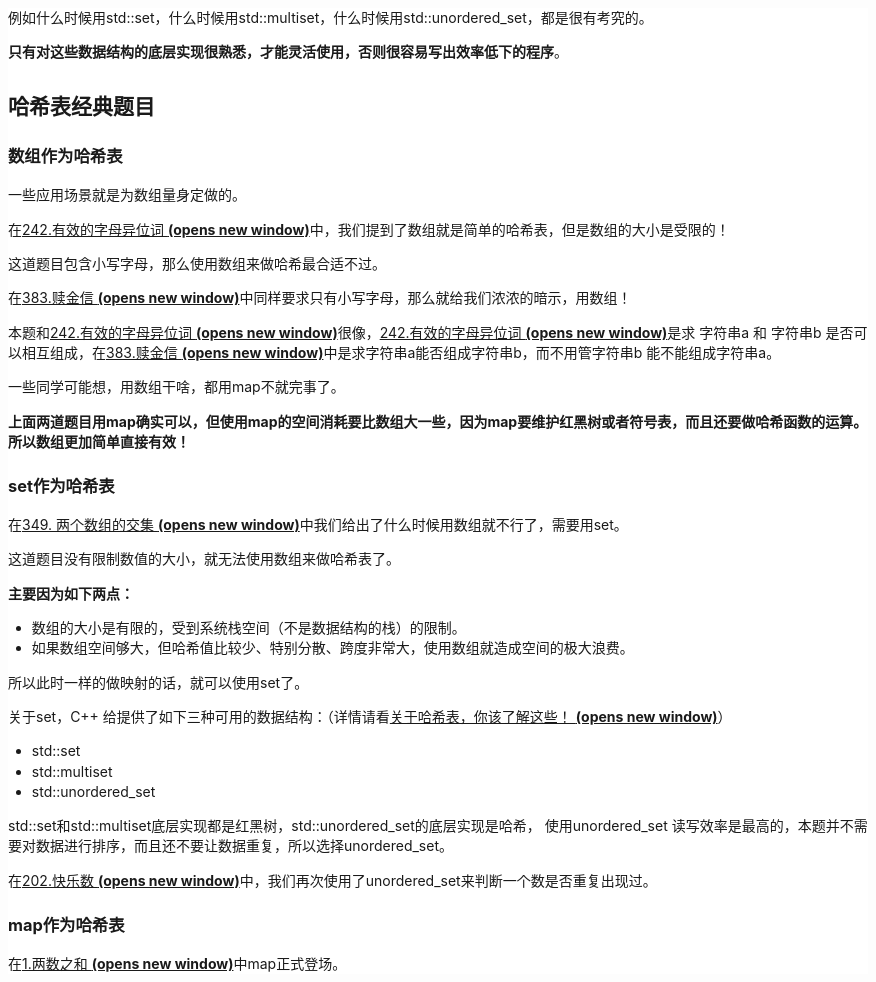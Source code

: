 例如什么时候用std::set，什么时候用std::multiset，什么时候用std::unordered\_set，都是很有考究的。

**只有对这些数据结构的底层实现很熟悉，才能灵活使用，否则很容易写出效率低下的程序**。

## 哈希表经典题目

### 数组作为哈希表

一些应用场景就是为数组量身定做的。

在[242.有效的字母异位词 **(opens new window)**](https://programmercarl.com/0242.%E6%9C%89%E6%95%88%E7%9A%84%E5%AD%97%E6%AF%8D%E5%BC%82%E4%BD%8D%E8%AF%8D.html)中，我们提到了数组就是简单的哈希表，但是数组的大小是受限的！

这道题目包含小写字母，那么使用数组来做哈希最合适不过。

在[383.赎金信 **(opens new window)**](https://programmercarl.com/0383.%E8%B5%8E%E9%87%91%E4%BF%A1.html)中同样要求只有小写字母，那么就给我们浓浓的暗示，用数组！

本题和[242.有效的字母异位词 **(opens new window)**](https://programmercarl.com/0242.%E6%9C%89%E6%95%88%E7%9A%84%E5%AD%97%E6%AF%8D%E5%BC%82%E4%BD%8D%E8%AF%8D.html)很像，[242.有效的字母异位词 **(opens new window)**](https://programmercarl.com/0242.%E6%9C%89%E6%95%88%E7%9A%84%E5%AD%97%E6%AF%8D%E5%BC%82%E4%BD%8D%E8%AF%8D.html)是求 字符串a 和 字符串b 是否可以相互组成，在[383.赎金信 **(opens new window)**](https://programmercarl.com/0383.%E8%B5%8E%E9%87%91%E4%BF%A1.html)中是求字符串a能否组成字符串b，而不用管字符串b 能不能组成字符串a。

一些同学可能想，用数组干啥，都用map不就完事了。

**上面两道题目用map确实可以，但使用map的空间消耗要比数组大一些，因为map要维护红黑树或者符号表，而且还要做哈希函数的运算。所以数组更加简单直接有效！**

### set作为哈希表

在[349. 两个数组的交集 **(opens new window)**](https://programmercarl.com/0349.%E4%B8%A4%E4%B8%AA%E6%95%B0%E7%BB%84%E7%9A%84%E4%BA%A4%E9%9B%86.html)中我们给出了什么时候用数组就不行了，需要用set。

这道题目没有限制数值的大小，就无法使用数组来做哈希表了。

**主要因为如下两点：**

* 数组的大小是有限的，受到系统栈空间（不是数据结构的栈）的限制。
* 如果数组空间够大，但哈希值比较少、特别分散、跨度非常大，使用数组就造成空间的极大浪费。

所以此时一样的做映射的话，就可以使用set了。

关于set，C++ 给提供了如下三种可用的数据结构：（详情请看[关于哈希表，你该了解这些！ **(opens new window)**](https://programmercarl.com/%E5%93%88%E5%B8%8C%E8%A1%A8%E7%90%86%E8%AE%BA%E5%9F%BA%E7%A1%80.html)）

* std::set
* std::multiset
* std::unordered\_set

std::set和std::multiset底层实现都是红黑树，std::unordered\_set的底层实现是哈希， 使用unordered\_set 读写效率是最高的，本题并不需要对数据进行排序，而且还不要让数据重复，所以选择unordered\_set。

在[202.快乐数 **(opens new window)**](https://programmercarl.com/0202.%E5%BF%AB%E4%B9%90%E6%95%B0.html)中，我们再次使用了unordered\_set来判断一个数是否重复出现过。

### map作为哈希表

在[1.两数之和 **(opens new window)**](https://programmercarl.com/0001.%E4%B8%A4%E6%95%B0%E4%B9%8B%E5%92%8C.html)中map正式登场。
